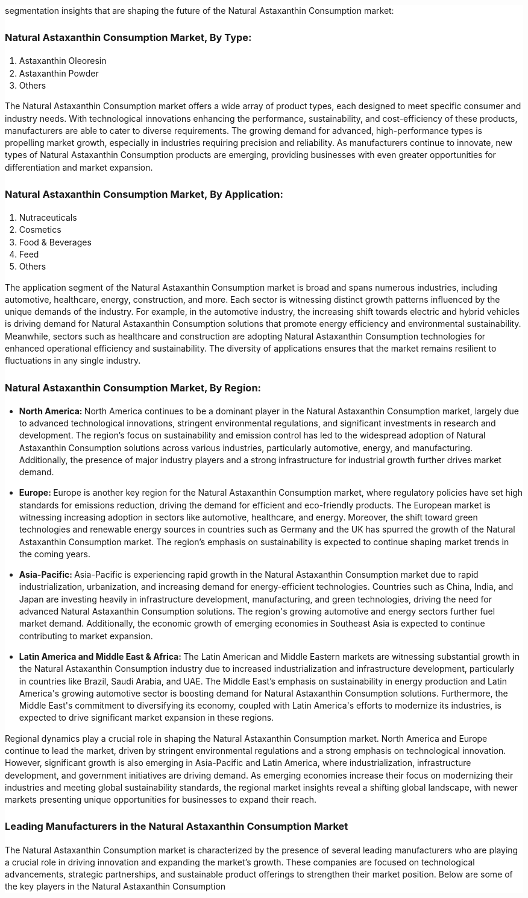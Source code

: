 segmentation insights that are shaping the future of the Natural Astaxanthin Consumption market:</p><h3><strong>Natural Astaxanthin Consumption Market, By Type:<br /></strong></h3><ol><li>Astaxanthin Oleoresin<li> Astaxanthin Powder<li> Others</li></ol><p>The Natural Astaxanthin Consumption market offers a wide array of product types, each designed to meet specific consumer and industry needs. With technological innovations enhancing the performance, sustainability, and cost-efficiency of these products, manufacturers are able to cater to diverse requirements. The growing demand for advanced, high-performance types is propelling market growth, especially in industries requiring precision and reliability. As manufacturers continue to innovate, new types of Natural Astaxanthin Consumption products are emerging, providing businesses with even greater opportunities for differentiation and market expansion.</p><h3>Natural Astaxanthin Consumption Market,&nbsp;By Application:</h3><ol><li>Nutraceuticals<li> Cosmetics<li> Food & Beverages<li> Feed<li> Others</li></ol><p>The application segment of the Natural Astaxanthin Consumption market is broad and spans numerous industries, including automotive, healthcare, energy, construction, and more. Each sector is witnessing distinct growth patterns influenced by the unique demands of the industry. For example, in the automotive industry, the increasing shift towards electric and hybrid vehicles is driving demand for Natural Astaxanthin Consumption solutions that promote energy efficiency and environmental sustainability. Meanwhile, sectors such as healthcare and construction are adopting Natural Astaxanthin Consumption technologies for enhanced operational efficiency and sustainability. The diversity of applications ensures that the market remains resilient to fluctuations in any single industry.</p><h3>Natural Astaxanthin Consumption Market, By Region:</h3><ul><li><p><strong>North America:&nbsp;</strong>North America continues to be a dominant player in the Natural Astaxanthin Consumption market, largely due to advanced technological innovations, stringent environmental regulations, and significant investments in research and development. The region&rsquo;s focus on sustainability and emission control has led to the widespread adoption of Natural Astaxanthin Consumption solutions across various industries, particularly automotive, energy, and manufacturing. Additionally, the presence of major industry players and a strong infrastructure for industrial growth further drives market demand.</p></li><li><p><strong><strong>Europe:&nbsp;</strong></strong>Europe is another key region for the Natural Astaxanthin Consumption market, where regulatory policies have set high standards for emissions reduction, driving the demand for efficient and eco-friendly products. The European market is witnessing increasing adoption in sectors like automotive, healthcare, and energy. Moreover, the shift toward green technologies and renewable energy sources in countries such as Germany and the UK has spurred the growth of the Natural Astaxanthin Consumption market. The region&rsquo;s emphasis on sustainability is expected to continue shaping market trends in the coming years.</p></li><li><p><strong><strong>Asia-Pacific:&nbsp;</strong></strong>Asia-Pacific is experiencing rapid growth in the Natural Astaxanthin Consumption market due to rapid industrialization, urbanization, and increasing demand for energy-efficient technologies. Countries such as China, India, and Japan are investing heavily in infrastructure development, manufacturing, and green technologies, driving the need for advanced Natural Astaxanthin Consumption solutions. The region's growing automotive and energy sectors further fuel market demand. Additionally, the economic growth of emerging economies in Southeast Asia is expected to continue contributing to market expansion.</p></li><li><p><strong><strong>Latin America and Middle East &amp; Africa:&nbsp;</strong></strong>The Latin American and Middle Eastern markets are witnessing substantial growth in the Natural Astaxanthin Consumption industry due to increased industrialization and infrastructure development, particularly in countries like Brazil, Saudi Arabia, and UAE. The Middle East&rsquo;s emphasis on sustainability in energy production and Latin America's growing automotive sector is boosting demand for Natural Astaxanthin Consumption solutions. Furthermore, the Middle East's commitment to diversifying its economy, coupled with Latin America's efforts to modernize its industries, is expected to drive significant market expansion in these regions.</p></li></ul><p>Regional dynamics play a crucial role in shaping the Natural Astaxanthin Consumption market. North America and Europe continue to lead the market, driven by stringent environmental regulations and a strong emphasis on technological innovation. However, significant growth is also emerging in Asia-Pacific and Latin America, where industrialization, infrastructure development, and government initiatives are driving demand. As emerging economies increase their focus on modernizing their industries and meeting global sustainability standards, the regional market insights reveal a shifting global landscape, with newer markets presenting unique opportunities for businesses to expand their reach.</p><h3><strong>Leading Manufacturers in the Natural Astaxanthin Consumption Market</strong></h3><p>The Natural Astaxanthin Consumption market is characterized by the presence of several leading manufacturers who are playing a crucial role in driving innovation and expanding the market&rsquo;s growth. These companies are focused on technological advancements, strategic partnerships, and sustainable product offerings to strengthen their market position. Below are some of the key players in the Natural Astaxanthin Consumption